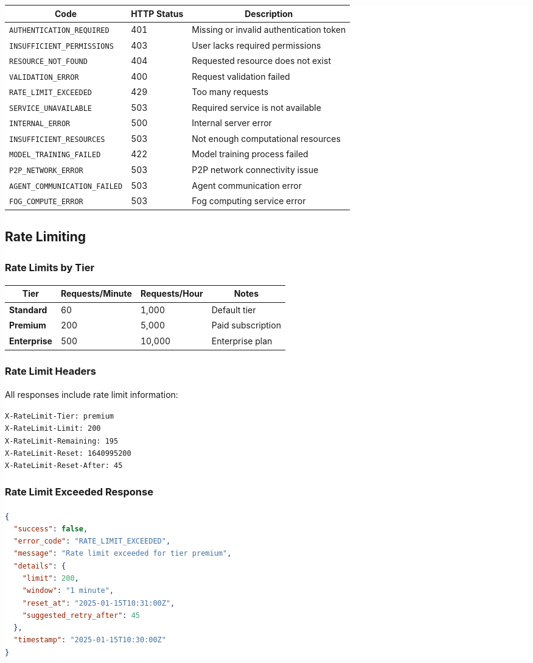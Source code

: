 | Code | HTTP Status | Description |
|------|-------------|-------------|
| `AUTHENTICATION_REQUIRED` | 401 | Missing or invalid authentication token |
| `INSUFFICIENT_PERMISSIONS` | 403 | User lacks required permissions |
| `RESOURCE_NOT_FOUND` | 404 | Requested resource does not exist |
| `VALIDATION_ERROR` | 400 | Request validation failed |
| `RATE_LIMIT_EXCEEDED` | 429 | Too many requests |
| `SERVICE_UNAVAILABLE` | 503 | Required service is not available |
| `INTERNAL_ERROR` | 500 | Internal server error |
| `INSUFFICIENT_RESOURCES` | 503 | Not enough computational resources |
| `MODEL_TRAINING_FAILED` | 422 | Model training process failed |
| `P2P_NETWORK_ERROR` | 503 | P2P network connectivity issue |
| `AGENT_COMMUNICATION_FAILED` | 503 | Agent communication error |
| `FOG_COMPUTE_ERROR` | 503 | Fog computing service error |

## Rate Limiting

### Rate Limits by Tier

| Tier | Requests/Minute | Requests/Hour | Notes |
|------|-----------------|---------------|-------|
| **Standard** | 60 | 1,000 | Default tier |
| **Premium** | 200 | 5,000 | Paid subscription |
| **Enterprise** | 500 | 10,000 | Enterprise plan |

### Rate Limit Headers

All responses include rate limit information:

```http
X-RateLimit-Tier: premium
X-RateLimit-Limit: 200
X-RateLimit-Remaining: 195
X-RateLimit-Reset: 1640995200
X-RateLimit-Reset-After: 45
```

### Rate Limit Exceeded Response

```json
{
  "success": false,
  "error_code": "RATE_LIMIT_EXCEEDED",
  "message": "Rate limit exceeded for tier premium",
  "details": {
    "limit": 200,
    "window": "1 minute",
    "reset_at": "2025-01-15T10:31:00Z",
    "suggested_retry_after": 45
  },
  "timestamp": "2025-01-15T10:30:00Z"
}
```
